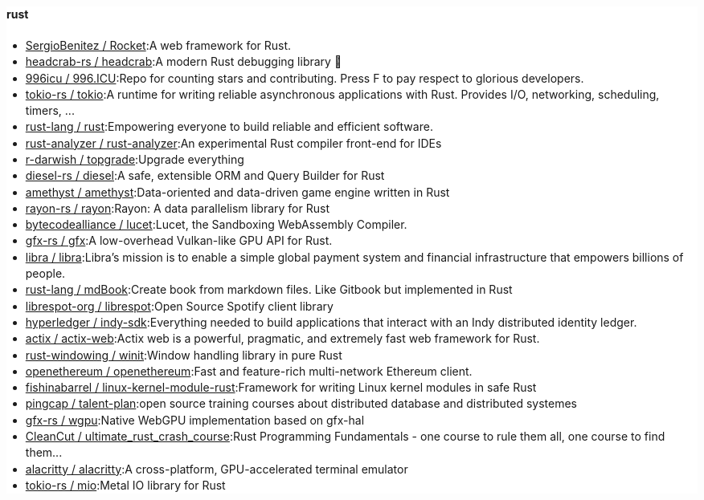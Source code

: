 #### rust
* [SergioBenitez / Rocket](https://github.com/SergioBenitez/Rocket):A web framework for Rust.
* [headcrab-rs / headcrab](https://github.com/headcrab-rs/headcrab):A modern Rust debugging library 🦀
* [996icu / 996.ICU](https://github.com/996icu/996.ICU):Repo for counting stars and contributing. Press F to pay respect to glorious developers.
* [tokio-rs / tokio](https://github.com/tokio-rs/tokio):A runtime for writing reliable asynchronous applications with Rust. Provides I/O, networking, scheduling, timers, ...
* [rust-lang / rust](https://github.com/rust-lang/rust):Empowering everyone to build reliable and efficient software.
* [rust-analyzer / rust-analyzer](https://github.com/rust-analyzer/rust-analyzer):An experimental Rust compiler front-end for IDEs
* [r-darwish / topgrade](https://github.com/r-darwish/topgrade):Upgrade everything
* [diesel-rs / diesel](https://github.com/diesel-rs/diesel):A safe, extensible ORM and Query Builder for Rust
* [amethyst / amethyst](https://github.com/amethyst/amethyst):Data-oriented and data-driven game engine written in Rust
* [rayon-rs / rayon](https://github.com/rayon-rs/rayon):Rayon: A data parallelism library for Rust
* [bytecodealliance / lucet](https://github.com/bytecodealliance/lucet):Lucet, the Sandboxing WebAssembly Compiler.
* [gfx-rs / gfx](https://github.com/gfx-rs/gfx):A low-overhead Vulkan-like GPU API for Rust.
* [libra / libra](https://github.com/libra/libra):Libra’s mission is to enable a simple global payment system and financial infrastructure that empowers billions of people.
* [rust-lang / mdBook](https://github.com/rust-lang/mdBook):Create book from markdown files. Like Gitbook but implemented in Rust
* [librespot-org / librespot](https://github.com/librespot-org/librespot):Open Source Spotify client library
* [hyperledger / indy-sdk](https://github.com/hyperledger/indy-sdk):Everything needed to build applications that interact with an Indy distributed identity ledger.
* [actix / actix-web](https://github.com/actix/actix-web):Actix web is a powerful, pragmatic, and extremely fast web framework for Rust.
* [rust-windowing / winit](https://github.com/rust-windowing/winit):Window handling library in pure Rust
* [openethereum / openethereum](https://github.com/openethereum/openethereum):Fast and feature-rich multi-network Ethereum client.
* [fishinabarrel / linux-kernel-module-rust](https://github.com/fishinabarrel/linux-kernel-module-rust):Framework for writing Linux kernel modules in safe Rust
* [pingcap / talent-plan](https://github.com/pingcap/talent-plan):open source training courses about distributed database and distributed systemes
* [gfx-rs / wgpu](https://github.com/gfx-rs/wgpu):Native WebGPU implementation based on gfx-hal
* [CleanCut / ultimate_rust_crash_course](https://github.com/CleanCut/ultimate_rust_crash_course):Rust Programming Fundamentals - one course to rule them all, one course to find them...
* [alacritty / alacritty](https://github.com/alacritty/alacritty):A cross-platform, GPU-accelerated terminal emulator
* [tokio-rs / mio](https://github.com/tokio-rs/mio):Metal IO library for Rust
